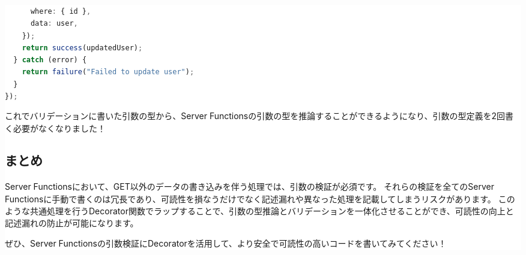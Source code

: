 ```ts
      where: { id },
      data: user,
    });
    return success(updatedUser);
  } catch (error) {
    return failure("Failed to update user");
  }
});
```

これでバリデーションに書いた引数の型から、Server Functionsの引数の型を推論することができるようになり、引数の型定義を2回書く必要がなくなりました！

## まとめ

Server Functionsにおいて、GET以外のデータの書き込みを伴う処理では、引数の検証が必須です。
それらの検証を全てのServer Functionsに手動で書くのは冗長であり、可読性を損なうだけでなく記述漏れや異なった処理を記載してしまうリスクがあります。
このような共通処理を行うDecorator関数でラップすることで、引数の型推論とバリデーションを一体化させることができ、可読性の向上と記述漏れの防止が可能になります。

ぜひ、Server Functionsの引数検証にDecoratorを活用して、より安全で可読性の高いコードを書いてみてください！
